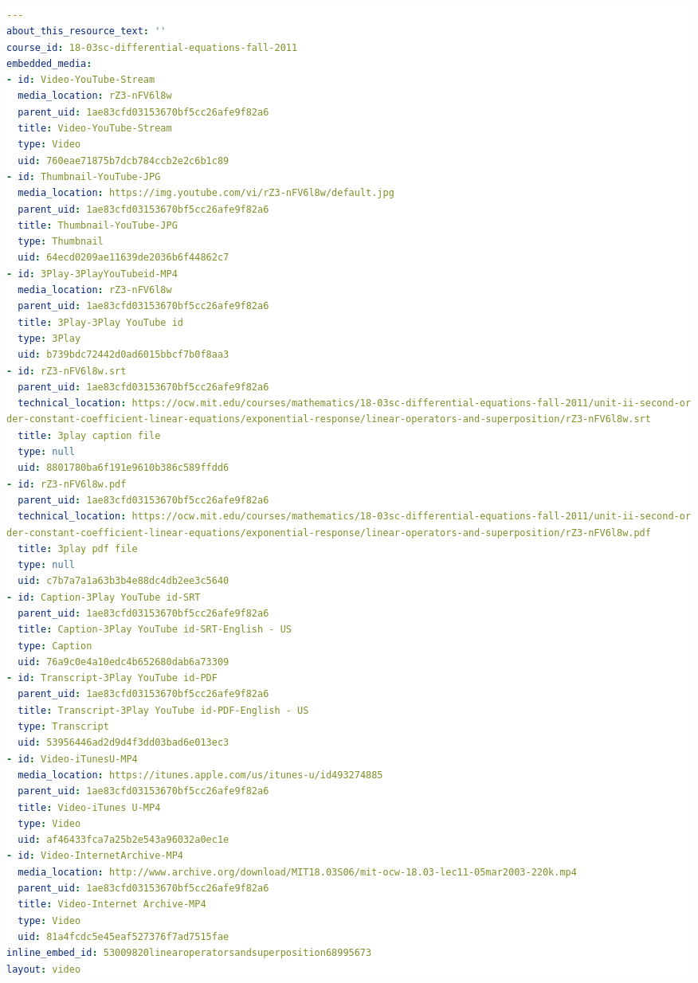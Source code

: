 ```yaml
---
about_this_resource_text: ''
course_id: 18-03sc-differential-equations-fall-2011
embedded_media:
- id: Video-YouTube-Stream
  media_location: rZ3-nFV6l8w
  parent_uid: 1ae83cfd03153670bf5cc26afe9f82a6
  title: Video-YouTube-Stream
  type: Video
  uid: 760eae71875b7dcb784ccb2e2c6b1c89
- id: Thumbnail-YouTube-JPG
  media_location: https://img.youtube.com/vi/rZ3-nFV6l8w/default.jpg
  parent_uid: 1ae83cfd03153670bf5cc26afe9f82a6
  title: Thumbnail-YouTube-JPG
  type: Thumbnail
  uid: 64ecd0209ae11639de2036b6f44862c7
- id: 3Play-3PlayYouTubeid-MP4
  media_location: rZ3-nFV6l8w
  parent_uid: 1ae83cfd03153670bf5cc26afe9f82a6
  title: 3Play-3Play YouTube id
  type: 3Play
  uid: b739bdc72442d0ad6015bbcf7b0f8aa3
- id: rZ3-nFV6l8w.srt
  parent_uid: 1ae83cfd03153670bf5cc26afe9f82a6
  technical_location: https://ocw.mit.edu/courses/mathematics/18-03sc-differential-equations-fall-2011/unit-ii-second-order-constant-coefficient-linear-equations/exponential-response/linear-operators-and-superposition/rZ3-nFV6l8w.srt
  title: 3play caption file
  type: null
  uid: 8801780ba6f191e9610b386c589ffdd6
- id: rZ3-nFV6l8w.pdf
  parent_uid: 1ae83cfd03153670bf5cc26afe9f82a6
  technical_location: https://ocw.mit.edu/courses/mathematics/18-03sc-differential-equations-fall-2011/unit-ii-second-order-constant-coefficient-linear-equations/exponential-response/linear-operators-and-superposition/rZ3-nFV6l8w.pdf
  title: 3play pdf file
  type: null
  uid: c7b7a7a1a63b3b4e88dc4db2ee3c5640
- id: Caption-3Play YouTube id-SRT
  parent_uid: 1ae83cfd03153670bf5cc26afe9f82a6
  title: Caption-3Play YouTube id-SRT-English - US
  type: Caption
  uid: 76a9c0e4a10edc4b652680dab6a73309
- id: Transcript-3Play YouTube id-PDF
  parent_uid: 1ae83cfd03153670bf5cc26afe9f82a6
  title: Transcript-3Play YouTube id-PDF-English - US
  type: Transcript
  uid: 53956446ad2d9d4f3dd03bad6e013ec3
- id: Video-iTunesU-MP4
  media_location: https://itunes.apple.com/us/itunes-u/id493274885
  parent_uid: 1ae83cfd03153670bf5cc26afe9f82a6
  title: Video-iTunes U-MP4
  type: Video
  uid: af46433fca7a25b2e543a96032a0ec1e
- id: Video-InternetArchive-MP4
  media_location: http://www.archive.org/download/MIT18.03S06/mit-ocw-18.03-lec11-05mar2003-220k.mp4
  parent_uid: 1ae83cfd03153670bf5cc26afe9f82a6
  title: Video-Internet Archive-MP4
  type: Video
  uid: 81a4fcdc5e45eaf527376f7ad7515fae
inline_embed_id: 53009820linearoperatorsandsuperposition68995673
layout: video
```